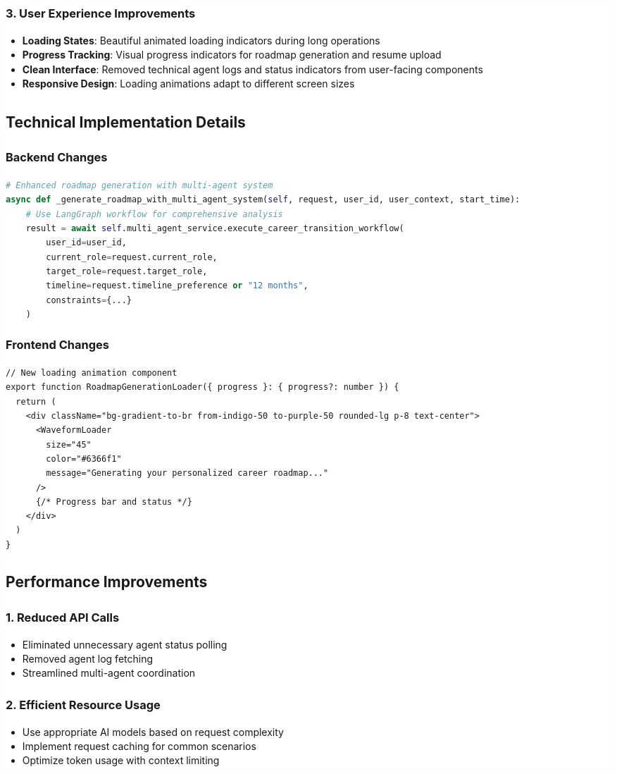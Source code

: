 ### 3. User Experience Improvements
- **Loading States**: Beautiful animated loading indicators during long operations
- **Progress Tracking**: Visual progress indicators for roadmap generation and resume upload
- **Clean Interface**: Removed technical agent logs and status indicators from user-facing components
- **Responsive Design**: Loading animations adapt to different screen sizes

## Technical Implementation Details

### Backend Changes
```python
# Enhanced roadmap generation with multi-agent system
async def _generate_roadmap_with_multi_agent_system(self, request, user_id, user_context, start_time):
    # Use LangGraph workflow for comprehensive analysis
    result = await self.multi_agent_service.execute_career_transition_workflow(
        user_id=user_id,
        current_role=request.current_role,
        target_role=request.target_role,
        timeline=request.timeline_preference or "12 months",
        constraints={...}
    )
```

### Frontend Changes
```tsx
// New loading animation component
export function RoadmapGenerationLoader({ progress }: { progress?: number }) {
  return (
    <div className="bg-gradient-to-br from-indigo-50 to-purple-50 rounded-lg p-8 text-center">
      <WaveformLoader 
        size="45"
        color="#6366f1"
        message="Generating your personalized career roadmap..."
      />
      {/* Progress bar and status */}
    </div>
  )
}
```

## Performance Improvements

### 1. Reduced API Calls
- Eliminated unnecessary agent status polling
- Removed agent log fetching
- Streamlined multi-agent coordination

### 2. Efficient Resource Usage
- Use appropriate AI models based on request complexity
- Implement request caching for common scenarios
- Optimize token usage with context limiting
